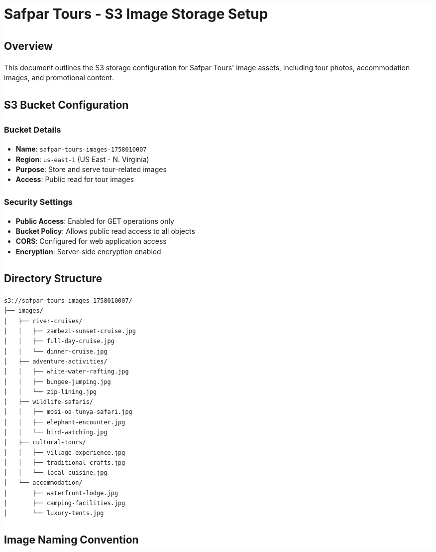 # Safpar Tours - S3 Image Storage Setup

## Overview
This document outlines the S3 storage configuration for Safpar Tours' image assets, including tour photos, accommodation images, and promotional content.

## S3 Bucket Configuration

### Bucket Details
- **Name**: `safpar-tours-images-1758010007`
- **Region**: `us-east-1` (US East - N. Virginia)
- **Purpose**: Store and serve tour-related images
- **Access**: Public read for tour images

### Security Settings
- **Public Access**: Enabled for GET operations only
- **Bucket Policy**: Allows public read access to all objects
- **CORS**: Configured for web application access
- **Encryption**: Server-side encryption enabled

## Directory Structure

```
s3://safpar-tours-images-1758010007/
├── images/
│   ├── river-cruises/
│   │   ├── zambezi-sunset-cruise.jpg
│   │   ├── full-day-cruise.jpg
│   │   └── dinner-cruise.jpg
│   ├── adventure-activities/
│   │   ├── white-water-rafting.jpg
│   │   ├── bungee-jumping.jpg
│   │   └── zip-lining.jpg
│   ├── wildlife-safaris/
│   │   ├── mosi-oa-tunya-safari.jpg
│   │   ├── elephant-encounter.jpg
│   │   └── bird-watching.jpg
│   ├── cultural-tours/
│   │   ├── village-experience.jpg
│   │   ├── traditional-crafts.jpg
│   │   └── local-cuisine.jpg
│   └── accommodation/
│       ├── waterfront-lodge.jpg
│       ├── camping-facilities.jpg
│       └── luxury-tents.jpg
```

## Image Naming Convention
